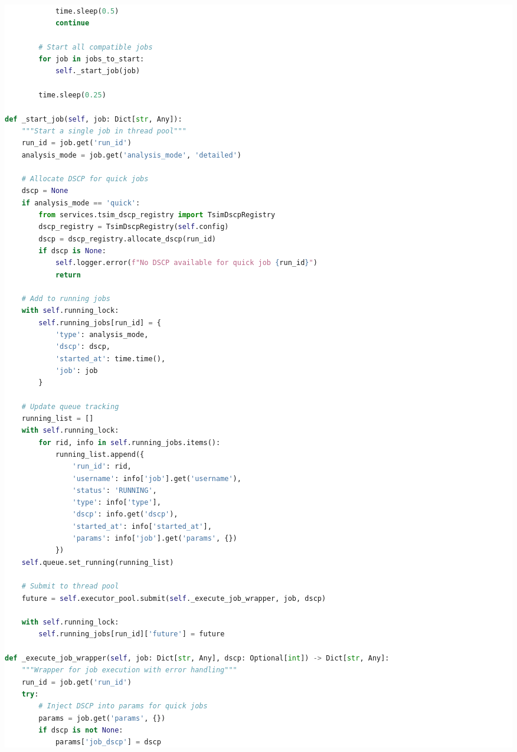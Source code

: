 ```python
            time.sleep(0.5)
            continue

        # Start all compatible jobs
        for job in jobs_to_start:
            self._start_job(job)

        time.sleep(0.25)

def _start_job(self, job: Dict[str, Any]):
    """Start a single job in thread pool"""
    run_id = job.get('run_id')
    analysis_mode = job.get('analysis_mode', 'detailed')

    # Allocate DSCP for quick jobs
    dscp = None
    if analysis_mode == 'quick':
        from services.tsim_dscp_registry import TsimDscpRegistry
        dscp_registry = TsimDscpRegistry(self.config)
        dscp = dscp_registry.allocate_dscp(run_id)
        if dscp is None:
            self.logger.error(f"No DSCP available for quick job {run_id}")
            return

    # Add to running jobs
    with self.running_lock:
        self.running_jobs[run_id] = {
            'type': analysis_mode,
            'dscp': dscp,
            'started_at': time.time(),
            'job': job
        }

    # Update queue tracking
    running_list = []
    with self.running_lock:
        for rid, info in self.running_jobs.items():
            running_list.append({
                'run_id': rid,
                'username': info['job'].get('username'),
                'status': 'RUNNING',
                'type': info['type'],
                'dscp': info.get('dscp'),
                'started_at': info['started_at'],
                'params': info['job'].get('params', {})
            })
    self.queue.set_running(running_list)

    # Submit to thread pool
    future = self.executor_pool.submit(self._execute_job_wrapper, job, dscp)

    with self.running_lock:
        self.running_jobs[run_id]['future'] = future

def _execute_job_wrapper(self, job: Dict[str, Any], dscp: Optional[int]) -> Dict[str, Any]:
    """Wrapper for job execution with error handling"""
    run_id = job.get('run_id')
    try:
        # Inject DSCP into params for quick jobs
        params = job.get('params', {})
        if dscp is not None:
            params['job_dscp'] = dscp

```